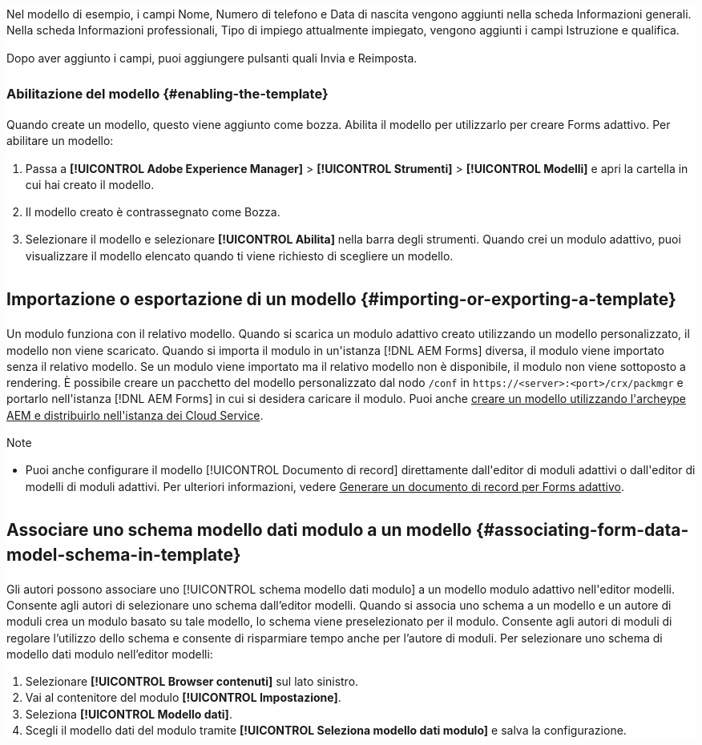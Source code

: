 Nel modello di esempio, i campi Nome, Numero di telefono e Data di nascita vengono aggiunti nella scheda Informazioni generali. Nella scheda Informazioni professionali, Tipo di impiego attualmente impiegato, vengono aggiunti i campi Istruzione e qualifica.

Dopo aver aggiunto i campi, puoi aggiungere pulsanti quali Invia e Reimposta.

### Abilitazione del modello {#enabling-the-template}

Quando create un modello, questo viene aggiunto come bozza. Abilita il modello per utilizzarlo per creare Forms adattivo. Per abilitare un modello:

1. Passa a **[!UICONTROL Adobe Experience Manager]** > **[!UICONTROL Strumenti]** > **[!UICONTROL Modelli]** e apri la cartella in cui hai creato il modello.

1. Il modello creato è contrassegnato come Bozza.
1. Selezionare il modello e selezionare **[!UICONTROL Abilita]** nella barra degli strumenti.
Quando crei un modulo adattivo, puoi visualizzare il modello elencato quando ti viene richiesto di scegliere un modello.

## Importazione o esportazione di un modello {#importing-or-exporting-a-template}

Un modulo funziona con il relativo modello. Quando si scarica un modulo adattivo creato utilizzando un modello personalizzato, il modello non viene scaricato. Quando si importa il modulo in un&#39;istanza [!DNL AEM Forms] diversa, il modulo viene importato senza il relativo modello. Se un modulo viene importato ma il relativo modello non è disponibile, il modulo non viene sottoposto a rendering. È possibile creare un pacchetto del modello personalizzato dal nodo `/conf` in `https://<server>:<port>/crx/packmgr` e portarlo nell&#39;istanza [!DNL AEM Forms] in cui si desidera caricare il modulo. Puoi anche [creare un modello utilizzando l&#39;archeype AEM e distribuirlo nell&#39;istanza dei Cloud Service](https://experienceleague.adobe.com/docs/experience-manager-learn/getting-started-wknd-tutorial-develop/pages-templates.html#prerequisites).

>[!NOTE]
>
> * Puoi anche configurare il modello [!UICONTROL Documento di record] direttamente dall&#39;editor di moduli adattivi o dall&#39;editor di modelli di moduli adattivi. Per ulteriori informazioni, vedere [Generare un documento di record per Forms adattivo](/help/forms/generate-document-of-record-for-non-xfa-based-adaptive-forms.md#document-of-record-support-in-adaptive-form-editor-dor-support-in-adaptiveform).


## Associare uno schema modello dati modulo a un modello {#associating-form-data-model-schema-in-template}

Gli autori possono associare uno [!UICONTROL schema modello dati modulo] a un modello modulo adattivo nell&#39;editor modelli. Consente agli autori di selezionare uno schema dall’editor modelli. Quando si associa uno schema a un modello e un autore di moduli crea un modulo basato su tale modello, lo schema viene preselezionato per il modulo. Consente agli autori di moduli di regolare l’utilizzo dello schema e consente di risparmiare tempo anche per l’autore di moduli. Per selezionare uno schema di modello dati modulo nell’editor modelli:

1. Selezionare **[!UICONTROL Browser contenuti]** sul lato sinistro.
1. Vai al contenitore del modulo **[!UICONTROL Impostazione]**.
1. Seleziona **[!UICONTROL Modello dati]**.
1. Scegli il modello dati del modulo tramite **[!UICONTROL Seleziona modello dati modulo]** e salva la configurazione.
